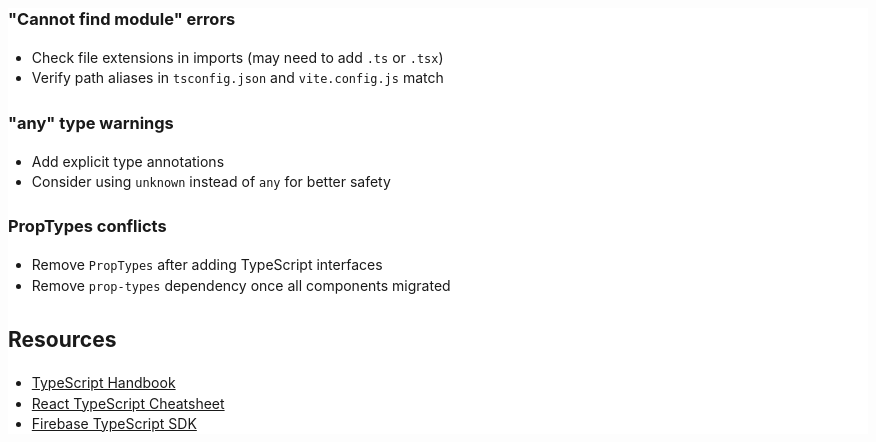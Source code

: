 ### "Cannot find module" errors
- Check file extensions in imports (may need to add `.ts` or `.tsx`)
- Verify path aliases in `tsconfig.json` and `vite.config.js` match

### "any" type warnings
- Add explicit type annotations
- Consider using `unknown` instead of `any` for better safety

### PropTypes conflicts
- Remove `PropTypes` after adding TypeScript interfaces
- Remove `prop-types` dependency once all components migrated

## Resources

- [TypeScript Handbook](https://www.typescriptlang.org/docs/handbook/intro.html)
- [React TypeScript Cheatsheet](https://react-typescript-cheatsheet.netlify.app/)
- [Firebase TypeScript SDK](https://firebase.google.com/docs/reference/js)
